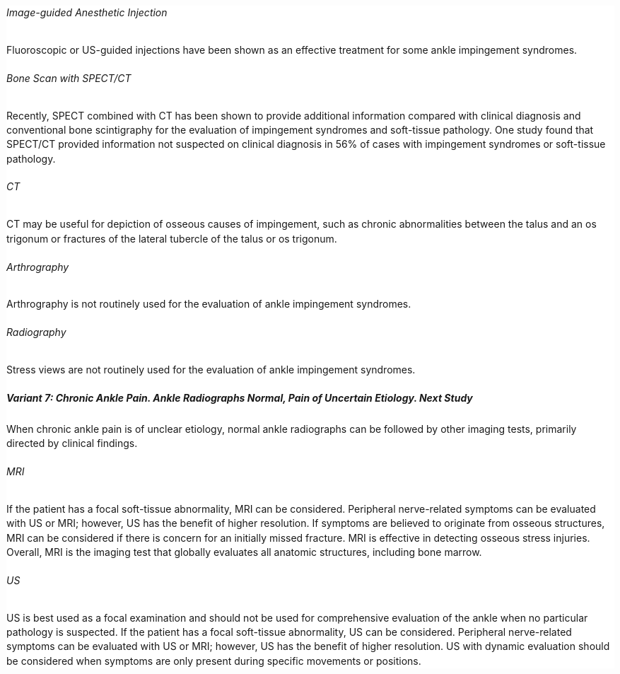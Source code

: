
######  Image-guided Anesthetic Injection 


Fluoroscopic or US-guided injections have been shown as an effective treatment for some ankle impingement syndromes. 


######  Bone Scan with SPECT/CT 


Recently, SPECT combined with CT has been shown to provide additional information compared with clinical diagnosis and conventional bone scintigraphy for the evaluation of impingement syndromes and soft-tissue pathology. One study found that SPECT/CT provided information not suspected on clinical diagnosis in 56% of cases with impingement syndromes or soft-tissue pathology. 


######  CT 


CT may be useful for depiction of osseous causes of impingement, such as chronic abnormalities between the talus and an os trigonum or fractures of the lateral tubercle of the talus or os trigonum. 


######  Arthrography 


Arthrography is not routinely used for the evaluation of ankle impingement syndromes. 


######  Radiography 


Stress views are not routinely used for the evaluation of ankle impingement syndromes. 


#####  Variant 7: Chronic Ankle Pain. Ankle Radiographs Normal, Pain of Uncertain Etiology. Next Study 


When chronic ankle pain is of unclear etiology, normal ankle radiographs can be followed by other imaging tests, primarily directed by clinical findings. 


######  MRI 


If the patient has a focal soft-tissue abnormality, MRI can be considered. Peripheral nerve-related symptoms can be evaluated with US or MRI; however, US has the benefit of higher resolution. If symptoms are believed to originate from osseous structures, MRI can be considered if there is concern for an initially missed fracture. MRI is effective in detecting osseous stress injuries. Overall, MRI is the imaging test that globally evaluates all anatomic structures, including bone marrow. 


######  US 


US is best used as a focal examination and should not be used for comprehensive evaluation of the ankle when no particular pathology is suspected. If the patient has a focal soft-tissue abnormality, US can be considered. Peripheral nerve-related symptoms can be evaluated with US or MRI; however, US has the benefit of higher resolution. US with dynamic evaluation should be considered when symptoms are only present during specific movements or positions. 

